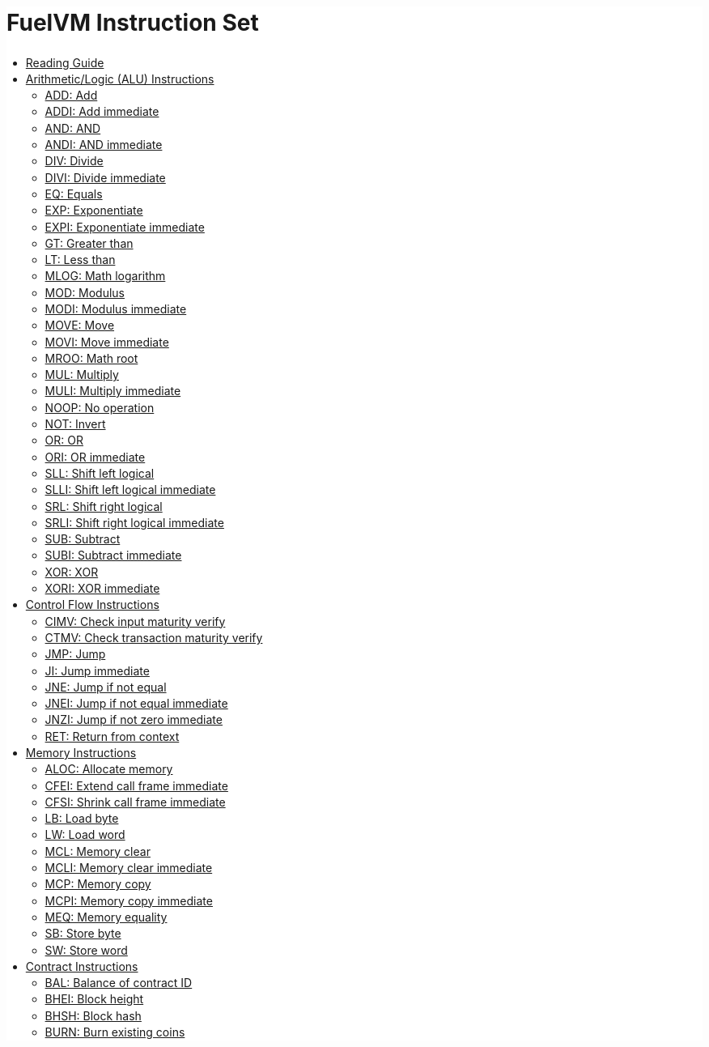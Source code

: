 # FuelVM Instruction Set

- [Reading Guide](#reading-guide)
- [Arithmetic/Logic (ALU) Instructions](#arithmeticlogic-alu-instructions)
  - [ADD: Add](#add-add)
  - [ADDI: Add immediate](#addi-add-immediate)
  - [AND: AND](#and-and)
  - [ANDI: AND immediate](#andi-and-immediate)
  - [DIV: Divide](#div-divide)
  - [DIVI: Divide immediate](#divi-divide-immediate)
  - [EQ: Equals](#eq-equals)
  - [EXP: Exponentiate](#exp-exponentiate)
  - [EXPI: Exponentiate immediate](#expi-exponentiate-immediate)
  - [GT: Greater than](#gt-greater-than)
  - [LT: Less than](#lt-less-than)
  - [MLOG: Math logarithm](#mlog-math-logarithm)
  - [MOD: Modulus](#mod-modulus)
  - [MODI: Modulus immediate](#modi-modulus-immediate)
  - [MOVE: Move](#move-move)
  - [MOVI: Move immediate](#movi-move-immediate)
  - [MROO: Math root](#mroo-math-root)
  - [MUL: Multiply](#mul-multiply)
  - [MULI: Multiply immediate](#muli-multiply-immediate)
  - [NOOP: No operation](#noop-no-operation)
  - [NOT: Invert](#not-invert)
  - [OR: OR](#or-or)
  - [ORI: OR immediate](#ori-or-immediate)
  - [SLL: Shift left logical](#sll-shift-left-logical)
  - [SLLI: Shift left logical immediate](#slli-shift-left-logical-immediate)
  - [SRL: Shift right logical](#srl-shift-right-logical)
  - [SRLI: Shift right logical immediate](#srli-shift-right-logical-immediate)
  - [SUB: Subtract](#sub-subtract)
  - [SUBI: Subtract immediate](#subi-subtract-immediate)
  - [XOR: XOR](#xor-xor)
  - [XORI: XOR immediate](#xori-xor-immediate)
- [Control Flow Instructions](#control-flow-instructions)
  - [CIMV: Check input maturity verify](#cimv-check-input-maturity-verify)
  - [CTMV: Check transaction maturity verify](#ctmv-check-transaction-maturity-verify)
  - [JMP: Jump](#jmp-jump)
  - [JI: Jump immediate](#ji-jump-immediate)
  - [JNE: Jump if not equal](#jne-jump-if-not-equal)
  - [JNEI: Jump if not equal immediate](#jnei-jump-if-not-equal-immediate)
  - [JNZI: Jump if not zero immediate](#jnzi-jump-if-not-zero-immediate)
  - [RET: Return from context](#ret-return-from-context)
- [Memory Instructions](#memory-instructions)
  - [ALOC: Allocate memory](#aloc-allocate-memory)
  - [CFEI: Extend call frame immediate](#cfei-extend-call-frame-immediate)
  - [CFSI: Shrink call frame immediate](#cfsi-shrink-call-frame-immediate)
  - [LB: Load byte](#lb-load-byte)
  - [LW: Load word](#lw-load-word)
  - [MCL: Memory clear](#mcl-memory-clear)
  - [MCLI: Memory clear immediate](#mcli-memory-clear-immediate)
  - [MCP: Memory copy](#mcp-memory-copy)
  - [MCPI: Memory copy immediate](#mcpi-memory-copy-immediate)
  - [MEQ: Memory equality](#meq-memory-equality)
  - [SB: Store byte](#sb-store-byte)
  - [SW: Store word](#sw-store-word)
- [Contract Instructions](#contract-instructions)
  - [BAL: Balance of contract ID](#bal-balance-of-contract-id)
  - [BHEI: Block height](#bhei-block-height)
  - [BHSH: Block hash](#bhsh-block-hash)
  - [BURN: Burn existing coins](#burn-burn-existing-coins)